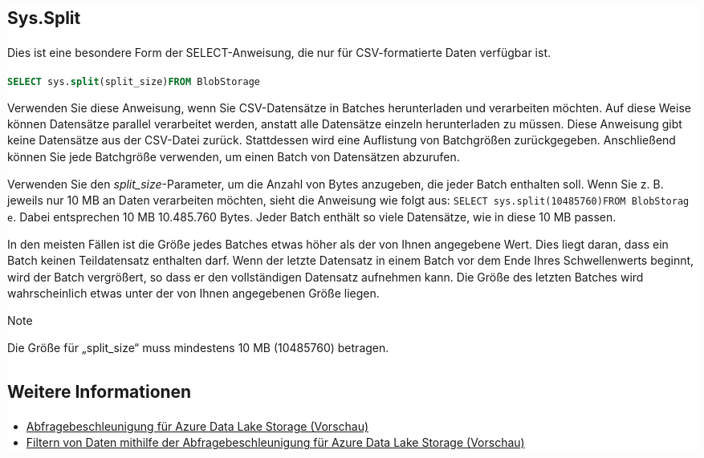 <a id="sys-split"></a>

## <a name="syssplit"></a>Sys.Split

Dies ist eine besondere Form der SELECT-Anweisung, die nur für CSV-formatierte Daten verfügbar ist.

```sql
SELECT sys.split(split_size)FROM BlobStorage
```

Verwenden Sie diese Anweisung, wenn Sie CSV-Datensätze in Batches herunterladen und verarbeiten möchten. Auf diese Weise können Datensätze parallel verarbeitet werden, anstatt alle Datensätze einzeln herunterladen zu müssen. Diese Anweisung gibt keine Datensätze aus der CSV-Datei zurück. Stattdessen wird eine Auflistung von Batchgrößen zurückgegeben. Anschließend können Sie jede Batchgröße verwenden, um einen Batch von Datensätzen abzurufen. 

Verwenden Sie den *split_size*-Parameter, um die Anzahl von Bytes anzugeben, die jeder Batch enthalten soll. Wenn Sie z. B. jeweils nur 10 MB an Daten verarbeiten möchten, sieht die Anweisung wie folgt aus: `SELECT sys.split(10485760)FROM BlobStorage`. Dabei entsprechen 10 MB 10.485.760 Bytes. Jeder Batch enthält so viele Datensätze, wie in diese 10 MB passen. 

In den meisten Fällen ist die Größe jedes Batches etwas höher als der von Ihnen angegebene Wert. Dies liegt daran, dass ein Batch keinen Teildatensatz enthalten darf. Wenn der letzte Datensatz in einem Batch vor dem Ende Ihres Schwellenwerts beginnt, wird der Batch vergrößert, so dass er den vollständigen Datensatz aufnehmen kann. Die Größe des letzten Batches wird wahrscheinlich etwas unter der von Ihnen angegebenen Größe liegen.

>[!NOTE]
> Die Größe für „split_size“ muss mindestens 10 MB (10485760) betragen.

## <a name="see-also"></a>Weitere Informationen

- [Abfragebeschleunigung für Azure Data Lake Storage (Vorschau)](data-lake-storage-query-acceleration.md)
- [Filtern von Daten mithilfe der Abfragebeschleunigung für Azure Data Lake Storage (Vorschau)](data-lake-storage-query-acceleration-how-to.md)

